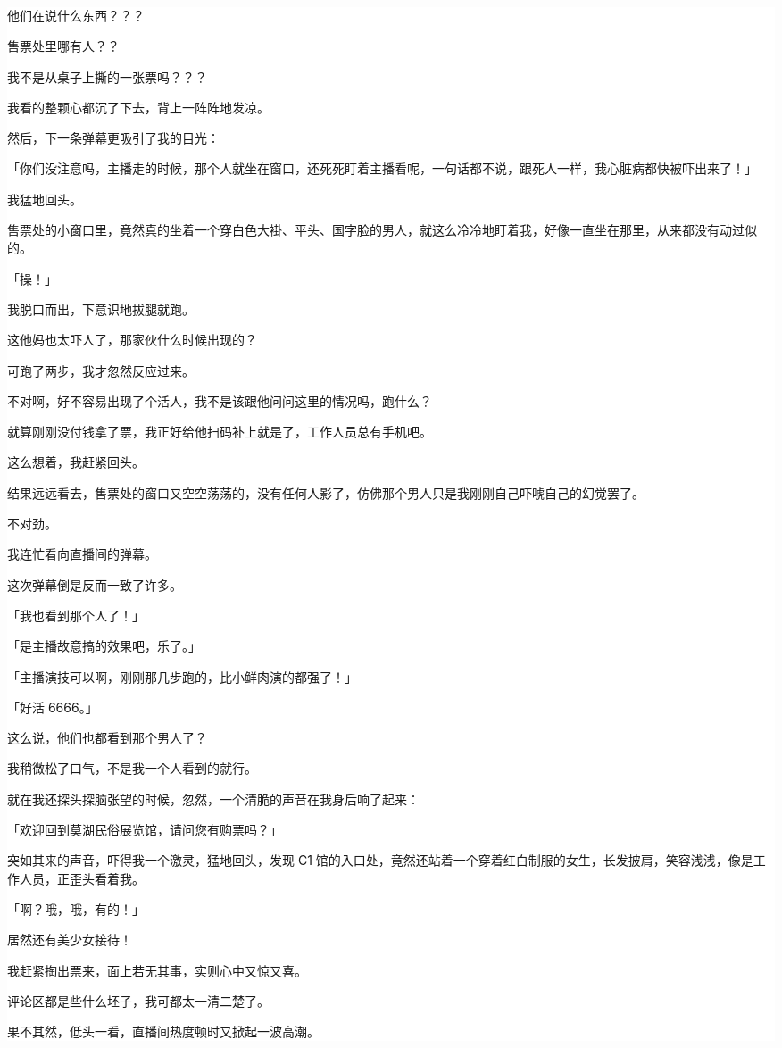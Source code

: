 他们在说什么东西？？？

售票处里哪有人？？

我不是从桌子上撕的一张票吗？？？

我看的整颗心都沉了下去，背上一阵阵地发凉。

然后，下一条弹幕更吸引了我的目光：

「你们没注意吗，主播走的时候，那个人就坐在窗口，还死死盯着主播看呢，一句话都不说，跟死人一样，我心脏病都快被吓出来了！」

我猛地回头。

售票处的小窗口里，竟然真的坐着一个穿白色大褂、平头、国字脸的男人，就这么冷冷地盯着我，好像一直坐在那里，从来都没有动过似的。

「操！」

我脱口而出，下意识地拔腿就跑。

这他妈也太吓人了，那家伙什么时候出现的？

可跑了两步，我才忽然反应过来。

不对啊，好不容易出现了个活人，我不是该跟他问问这里的情况吗，跑什么？

就算刚刚没付钱拿了票，我正好给他扫码补上就是了，工作人员总有手机吧。

这么想着，我赶紧回头。

结果远远看去，售票处的窗口又空空荡荡的，没有任何人影了，仿佛那个男人只是我刚刚自己吓唬自己的幻觉罢了。

不对劲。

我连忙看向直播间的弹幕。

这次弹幕倒是反而一致了许多。

「我也看到那个人了！」

「是主播故意搞的效果吧，乐了。」

「主播演技可以啊，刚刚那几步跑的，比小鲜肉演的都强了！」

「好活 6666。」

这么说，他们也都看到那个男人了？

我稍微松了口气，不是我一个人看到的就行。

就在我还探头探脑张望的时候，忽然，一个清脆的声音在我身后响了起来：

「欢迎回到莫湖民俗展览馆，请问您有购票吗？」

突如其来的声音，吓得我一个激灵，猛地回头，发现 C1 馆的入口处，竟然还站着一个穿着红白制服的女生，长发披肩，笑容浅浅，像是工作人员，正歪头看着我。

「啊？哦，哦，有的！」

居然还有美少女接待！

我赶紧掏出票来，面上若无其事，实则心中又惊又喜。

评论区都是些什么坯子，我可都太一清二楚了。

果不其然，低头一看，直播间热度顿时又掀起一波高潮。

